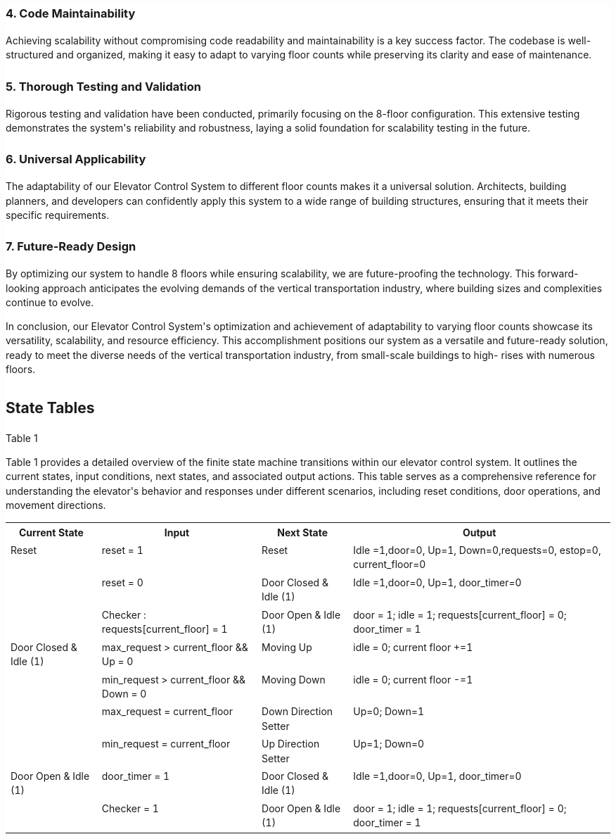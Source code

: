 
### 4. Code Maintainability 

Achieving scalability without compromising code readability and maintainability is a key success factor. The codebase is well-structured and organized, making it easy to adapt to varying floor counts while preserving its clarity and ease of maintenance. 

### 5. Thorough Testing and Validation 

Rigorous  testing  and  validation  have  been  conducted,  primarily  focusing  on  the  8-floor configuration. This  extensive testing  demonstrates  the  system's  reliability  and  robustness, laying a solid foundation for scalability testing in the future. 

### 6. Universal Applicability 

The adaptability of our Elevator Control System to different floor counts makes it a universal solution. Architects, building planners, and developers can confidently apply this system to a wide range of building structures, ensuring that it meets their specific requirements. 

### 7. Future-Ready Design 

By optimizing our system to handle 8 floors while ensuring scalability, we are future-proofing the technology. This forward-looking approach anticipates the evolving demands of the vertical transportation industry, where building sizes and complexities continue to evolve. 

In conclusion, our Elevator Control System's optimization and achievement of adaptability to varying  floor  counts  showcase  its  versatility,  scalability,  and  resource  efficiency.  This accomplishment positions our system as a versatile and future-ready solution, ready to meet the diverse needs of the vertical transportation industry, from small-scale buildings to high- rises with numerous floors. 

## State Tables 

Table 1 

Table 1 provides a detailed overview of the finite state machine transitions within our elevator control system. It outlines the current states, input conditions, next states, and associated output actions.  This  table  serves  as  a  comprehensive  reference  for  understanding  the  elevator's behavior and responses under different scenarios, including reset conditions, door operations, and movement directions.  


<table><tr><th colspan="1">Current State</th><th colspan="1">Input</th><th colspan="1">Next State</th><th colspan="1">Output</th></tr>
<tr><td colspan="1" valign="bottom">Reset</td><td colspan="1">reset = 1</td><td colspan="1">Reset</td><td colspan="1">Idle =1,door=0, Up=1, Down=0,requests=0, estop=0, current_floor=0</td></tr>
<tr><td colspan="1"></td><td colspan="1">reset = 0</td><td colspan="1">Door Closed & Idle (1)</td><td colspan="1">Idle =1,door=0, Up=1, door_timer=0</td></tr>
<tr><td colspan="1"></td><td colspan="1">Checker : requests[current_floor] = 1</td><td colspan="1">Door Open & Idle (1)</td><td colspan="1">door = 1; idle = 1; requests[current_floor] = 0; door_timer = 1</td></tr>
<tr><td colspan="1" rowspan="2">Door Closed & Idle (1)</td><td colspan="1">max_request > current_floor  && Up = 0</td><td colspan="1">Moving Up</td><td colspan="1">idle = 0; current floor +=1</td></tr>
<tr><td colspan="1">min_request > current_floor && Down = 0</td><td colspan="1">Moving Down</td><td colspan="1">idle = 0; current floor -=1</td></tr>
<tr><td colspan="1"></td><td colspan="1">max_request = current_floor</td><td colspan="1">Down Direction Setter</td><td colspan="1">Up=0; Down=1</td></tr>
<tr><td colspan="1"></td><td colspan="1">min_request = current_floor</td><td colspan="1">Up Direction Setter</td><td colspan="1">Up=1; Down=0</td></tr>
<tr><td colspan="1">Door Open & Idle (1)</td><td colspan="1">door_timer = 1</td><td colspan="1">Door Closed & Idle (1)</td><td colspan="1">Idle =1,door=0, Up=1, door_timer=0</td></tr>
<tr><td colspan="1"></td><td colspan="1" valign="bottom">Checker = 1</td><td colspan="1" valign="bottom">Door Open & Idle (1)</td><td colspan="1" valign="bottom">door = 1; idle = 1; requests[current_floor] = 0; door_timer = 1</td></tr>